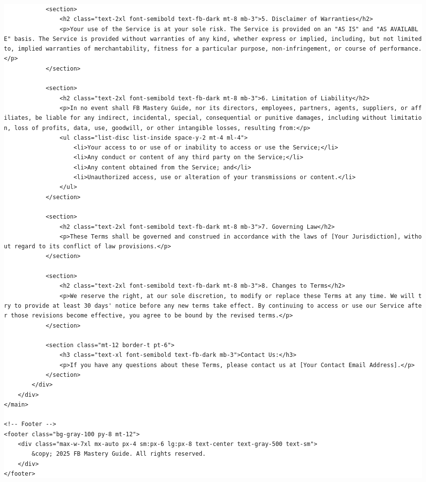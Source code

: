                 <section>
                    <h2 class="text-2xl font-semibold text-fb-dark mt-8 mb-3">5. Disclaimer of Warranties</h2>
                    <p>Your use of the Service is at your sole risk. The Service is provided on an "AS IS" and "AS AVAILABLE" basis. The Service is provided without warranties of any kind, whether express or implied, including, but not limited to, implied warranties of merchantability, fitness for a particular purpose, non-infringement, or course of performance.</p>
                </section>

                <section>
                    <h2 class="text-2xl font-semibold text-fb-dark mt-8 mb-3">6. Limitation of Liability</h2>
                    <p>In no event shall FB Mastery Guide, nor its directors, employees, partners, agents, suppliers, or affiliates, be liable for any indirect, incidental, special, consequential or punitive damages, including without limitation, loss of profits, data, use, goodwill, or other intangible losses, resulting from:</p>
                    <ul class="list-disc list-inside space-y-2 mt-4 ml-4">
                        <li>Your access to or use of or inability to access or use the Service;</li>
                        <li>Any conduct or content of any third party on the Service;</li>
                        <li>Any content obtained from the Service; and</li>
                        <li>Unauthorized access, use or alteration of your transmissions or content.</li>
                    </ul>
                </section>

                <section>
                    <h2 class="text-2xl font-semibold text-fb-dark mt-8 mb-3">7. Governing Law</h2>
                    <p>These Terms shall be governed and construed in accordance with the laws of [Your Jurisdiction], without regard to its conflict of law provisions.</p>
                </section>

                <section>
                    <h2 class="text-2xl font-semibold text-fb-dark mt-8 mb-3">8. Changes to Terms</h2>
                    <p>We reserve the right, at our sole discretion, to modify or replace these Terms at any time. We will try to provide at least 30 days' notice before any new terms take effect. By continuing to access or use our Service after those revisions become effective, you agree to be bound by the revised terms.</p>
                </section>

                <section class="mt-12 border-t pt-6">
                    <h3 class="text-xl font-semibold text-fb-dark mb-3">Contact Us:</h3>
                    <p>If you have any questions about these Terms, please contact us at [Your Contact Email Address].</p>
                </section>
            </div>
        </div>
    </main>

    <!-- Footer -->
    <footer class="bg-gray-100 py-8 mt-12">
        <div class="max-w-7xl mx-auto px-4 sm:px-6 lg:px-8 text-center text-gray-500 text-sm">
            &copy; 2025 FB Mastery Guide. All rights reserved.
        </div>
    </footer>

</body>
</html>
